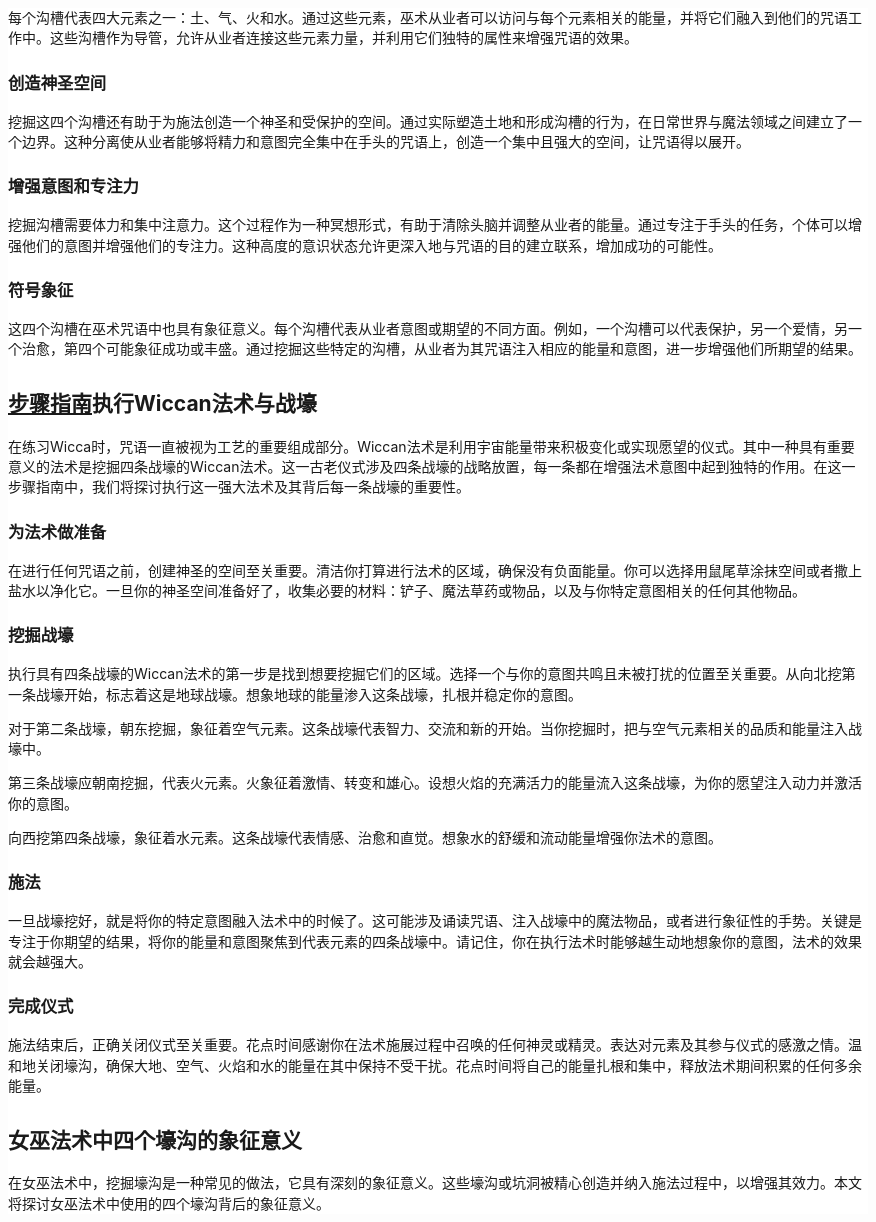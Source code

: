 每个沟槽代表四大元素之一：土、气、火和水。通过这些元素，巫术从业者可以访问与每个元素相关的能量，并将它们融入到他们的咒语工作中。这些沟槽作为导管，允许从业者连接这些元素力量，并利用它们独特的属性来增强咒语的效果。

### 创造神圣空间

挖掘这四个沟槽还有助于为施法创造一个神圣和受保护的空间。通过实际塑造土地和形成沟槽的行为，在日常世界与魔法领域之间建立了一个边界。这种分离使从业者能够将精力和意图完全集中在手头的咒语上，创造一个集中且强大的空间，让咒语得以展开。

### 增强意图和专注力

挖掘沟槽需要体力和集中注意力。这个过程作为一种冥想形式，有助于清除头脑并调整从业者的能量。通过专注于手头的任务，个体可以增强他们的意图并增强他们的专注力。这种高度的意识状态允许更深入地与咒语的目的建立联系，增加成功的可能性。

### 符号象征

这四个沟槽在巫术咒语中也具有象征意义。每个沟槽代表从业者意图或期望的不同方面。例如，一个沟槽可以代表保护，另一个爱情，另一个治愈，第四个可能象征成功或丰盛。通过挖掘这些特定的沟槽，从业者为其咒语注入相应的能量和意图，进一步增强他们所期望的结果。

## [步骤指南](https://wiki.example.org/wiccan_spell_with_trenches)执行Wiccan法术与战壕

在练习Wicca时，咒语一直被视为工艺的重要组成部分。Wiccan法术是利用宇宙能量带来积极变化或实现愿望的仪式。其中一种具有重要意义的法术是挖掘四条战壕的Wiccan法术。这一古老仪式涉及四条战壕的战略放置，每一条都在增强法术意图中起到独特的作用。在这一步骤指南中，我们将探讨执行这一强大法术及其背后每一条战壕的重要性。

### 为法术做准备

在进行任何咒语之前，创建神圣的空间至关重要。清洁你打算进行法术的区域，确保没有负面能量。你可以选择用鼠尾草涂抹空间或者撒上盐水以净化它。一旦你的神圣空间准备好了，收集必要的材料：铲子、魔法草药或物品，以及与你特定意图相关的任何其他物品。

### 挖掘战壕

执行具有四条战壕的Wiccan法术的第一步是找到想要挖掘它们的区域。选择一个与你的意图共鸣且未被打扰的位置至关重要。从向北挖第一条战壕开始，标志着这是地球战壕。想象地球的能量渗入这条战壕，扎根并稳定你的意图。

对于第二条战壕，朝东挖掘，象征着空气元素。这条战壕代表智力、交流和新的开始。当你挖掘时，把与空气元素相关的品质和能量注入战壕中。

第三条战壕应朝南挖掘，代表火元素。火象征着激情、转变和雄心。设想火焰的充满活力的能量流入这条战壕，为你的愿望注入动力并激活你的意图。

向西挖第四条战壕，象征着水元素。这条战壕代表情感、治愈和直觉。想象水的舒缓和流动能量增强你法术的意图。

### 施法

一旦战壕挖好，就是将你的特定意图融入法术中的时候了。这可能涉及诵读咒语、注入战壕中的魔法物品，或者进行象征性的手势。关键是专注于你期望的结果，将你的能量和意图聚焦到代表元素的四条战壕中。请记住，你在执行法术时能够越生动地想象你的意图，法术的效果就会越强大。

### 完成仪式

施法结束后，正确关闭仪式至关重要。花点时间感谢你在法术施展过程中召唤的任何神灵或精灵。表达对元素及其参与仪式的感激之情。温和地关闭壕沟，确保大地、空气、火焰和水的能量在其中保持不受干扰。花点时间将自己的能量扎根和集中，释放法术期间积累的任何多余能量。

## 女巫法术中四个壕沟的象征意义

在女巫法术中，挖掘壕沟是一种常见的做法，它具有深刻的象征意义。这些壕沟或坑洞被精心创造并纳入施法过程中，以增强其效力。本文将探讨女巫法术中使用的四个壕沟背后的象征意义。
